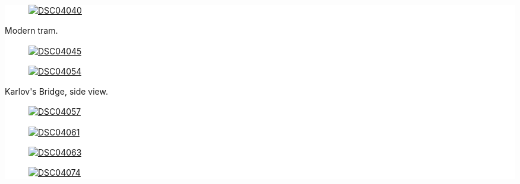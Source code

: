 <figure itemprop="associatedMedia" itemscope itemtype="http://schema.org/ImageObject">
  <a href="https://content.11route.com/posts/2015/prague-czech-republic/23620884009_f7578b7b2f_o.jpg" itemprop="contentUrl" data-size="1600x1111">
    <img src="/images/bg.png" data-src="https://content.11route.com/posts/2015/prague-czech-republic/23620884009_4b582c54ba_b.jpg" width="1024" height="711" itemprop="thumbnail" alt="DSC04040" />
  </a>
</figure>


Modern tram.

<figure itemprop="associatedMedia" itemscope itemtype="http://schema.org/ImageObject">
  <a href="https://content.11route.com/posts/2015/prague-czech-republic/23880493292_2390294457_o.jpg" itemprop="contentUrl" data-size="1600x1064">
    <img src="/images/bg.png" data-src="https://content.11route.com/posts/2015/prague-czech-republic/23880493292_7b9aa98f90_b.jpg" width="1024" height="681" itemprop="thumbnail" alt="DSC04045" />
  </a>
</figure>


<figure itemprop="associatedMedia" itemscope itemtype="http://schema.org/ImageObject">
  <a href="https://content.11route.com/posts/2015/prague-czech-republic/23962642916_c96a7000ea_o.jpg" itemprop="contentUrl" data-size="1600x1064">
    <img src="/images/bg.png" data-src="https://content.11route.com/posts/2015/prague-czech-republic/23962642916_797a41e25b_b.jpg" width="1024" height="681" itemprop="thumbnail" alt="DSC04054" />
  </a>
</figure>


Karlov's Bridge, side view.

<figure itemprop="associatedMedia" itemscope itemtype="http://schema.org/ImageObject">
  <a href="https://content.11route.com/posts/2015/prague-czech-republic/23361919863_3c75e142cd_o.jpg" itemprop="contentUrl" data-size="1600x1111">
    <img src="/images/bg.png" data-src="https://content.11route.com/posts/2015/prague-czech-republic/23361919863_f7862f7213_b.jpg" width="1024" height="711" itemprop="thumbnail" alt="DSC04057" />
  </a>
</figure>


<figure itemprop="associatedMedia" itemscope itemtype="http://schema.org/ImageObject">
  <a href="https://content.11route.com/posts/2015/prague-czech-republic/23988753245_d53974342e_o.jpg" itemprop="contentUrl" data-size="1600x1064">
    <img src="/images/bg.png" data-src="https://content.11route.com/posts/2015/prague-czech-republic/23988753245_07387db600_b.jpg" width="1024" height="681" itemprop="thumbnail" alt="DSC04061" />
  </a>
</figure>


<figure itemprop="associatedMedia" itemscope itemtype="http://schema.org/ImageObject">
  <a href="https://content.11route.com/posts/2015/prague-czech-republic/23880492642_7f3cf9ac78_o.jpg" itemprop="contentUrl" data-size="1600x1064">
    <img src="/images/bg.png" data-src="https://content.11route.com/posts/2015/prague-czech-republic/23880492642_d42839962f_b.jpg" width="1024" height="681" itemprop="thumbnail" alt="DSC04063" />
  </a>
</figure>


<figure itemprop="associatedMedia" itemscope itemtype="http://schema.org/ImageObject">
  <a href="https://content.11route.com/posts/2015/prague-czech-republic/23962642246_6b8f1a3266_o.jpg" itemprop="contentUrl" data-size="1600x1064">
    <img src="/images/bg.png" data-src="https://content.11route.com/posts/2015/prague-czech-republic/23962642246_e518144b23_b.jpg" width="1024" height="681" itemprop="thumbnail" alt="DSC04074" />
  </a>
</figure>

